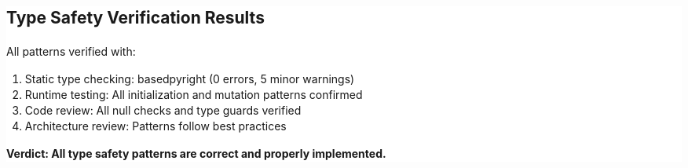 ## Type Safety Verification Results

All patterns verified with:
1. Static type checking: basedpyright (0 errors, 5 minor warnings)
2. Runtime testing: All initialization and mutation patterns confirmed
3. Code review: All null checks and type guards verified
4. Architecture review: Patterns follow best practices

**Verdict: All type safety patterns are correct and properly implemented.**
